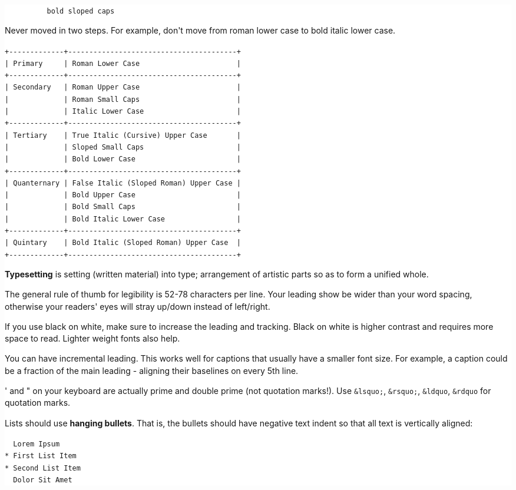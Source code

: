               bold sloped caps

Never moved in two steps.  For example, don't move from roman lower case to
bold italic lower case.

    +-------------+----------------------------------------+
    | Primary     | Roman Lower Case                       |
    +-------------+----------------------------------------+
    | Secondary   | Roman Upper Case                       |
    |             | Roman Small Caps                       |
    |             | Italic Lower Case                      |
    +-------------+----------------------------------------+
    | Tertiary    | True Italic (Cursive) Upper Case       |
    |             | Sloped Small Caps                      |
    |             | Bold Lower Case                        |
    +-------------+----------------------------------------+
    | Quanternary | False Italic (Sloped Roman) Upper Case |
    |             | Bold Upper Case                        |
    |             | Bold Small Caps                        |
    |             | Bold Italic Lower Case                 |
    +-------------+----------------------------------------+
    | Quintary    | Bold Italic (Sloped Roman) Upper Case  |
    +-------------+----------------------------------------+

**Typesetting** is setting (written material) into type; arrangement of
artistic parts so as to form a unified whole.

The general rule of thumb for legibility is 52-78 characters per line.  Your
leading show be wider than your word spacing, otherwise your readers' eyes will
stray up/down instead of left/right.

If you use black on white, make sure to increase the leading and tracking.
Black on white is higher contrast and requires more space to read.  Lighter
weight fonts also help.

You can have incremental leading.  This works well for captions that usually
have a smaller font size.  For example, a caption could be a fraction of the
main leading - aligning their baselines on every 5th line.

' and " on your keyboard are actually prime and double prime (not quotation
marks!).  Use `&lsquo;`, `&rsquo;`, `&ldquo`, `&rdquo` for quotation marks.

Lists should use **hanging bullets**.  That is, the bullets should have
negative text indent so that all text is vertically aligned:
   
      Lorem Ipsum
    * First List Item
    * Second List Item
      Dolor Sit Amet
